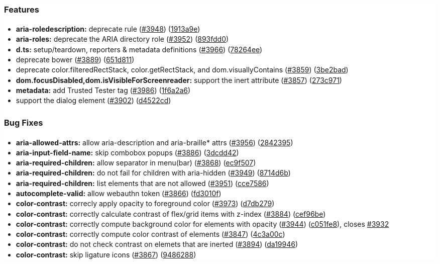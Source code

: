 ### Features

- **aria-roledescription:** deprecate rule ([#3948](https://github.com/dequelabs/axe-core/issues/3948)) ([1913a9e](https://github.com/dequelabs/axe-core/commit/1913a9eaf0e669927c57d56710053303cda193f8))
- **aria-roles:** deprecate the ARIA directory role ([#3952](https://github.com/dequelabs/axe-core/issues/3952)) ([893fdd0](https://github.com/dequelabs/axe-core/commit/893fdd0901f9218d9add39c16b2e6b77227fbdcd))
- **d.ts:** setup/teardown, reporters & metadata definitions ([#3966](https://github.com/dequelabs/axe-core/issues/3966)) ([78264ee](https://github.com/dequelabs/axe-core/commit/78264ee663d528bc3fbfc9ea7dbba180259f01af))
- deprecate bower ([#3889](https://github.com/dequelabs/axe-core/issues/3889)) ([651d811](https://github.com/dequelabs/axe-core/commit/651d811f0f1d1dfc5ab899568eaeb83931011f34))
- deprecate color.filteredRectStack, color.getRectStack, and dom.visuallyContains ([#3859](https://github.com/dequelabs/axe-core/issues/3859)) ([3be2bad](https://github.com/dequelabs/axe-core/commit/3be2bad2a896e72a92fe70810500fc1ef67b7027))
- **dom.focusDisabled,dom.isVisibleForScreenreader:** support the inert attribute ([#3857](https://github.com/dequelabs/axe-core/issues/3857)) ([273c971](https://github.com/dequelabs/axe-core/commit/273c97199bd596a288378427becba672b4482678))
- **metadata:** add Trusted Tester tag ([#3986](https://github.com/dequelabs/axe-core/issues/3986)) ([1f6a2a6](https://github.com/dequelabs/axe-core/commit/1f6a2a68ac10c770091741b328de7efb2ccc6687))
- support the dialog element ([#3902](https://github.com/dequelabs/axe-core/issues/3902)) ([d4522cd](https://github.com/dequelabs/axe-core/commit/d4522cdd7a90018336098f9b2119e353bd5a71ee))

### Bug Fixes

- **aria-allowed-attrs:** allow aria-description and aria-braille\* attrs ([#3956](https://github.com/dequelabs/axe-core/issues/3956)) ([2842395](https://github.com/dequelabs/axe-core/commit/2842395f9a8990f670e7025749ff8301b68a15ae))
- **aria-input-field-name:** skip combobox popups ([#3886](https://github.com/dequelabs/axe-core/issues/3886)) ([3dcdd42](https://github.com/dequelabs/axe-core/commit/3dcdd42d9ce52817d0931aa4fea1ec2b1fc9d650))
- **aria-required-children:** allow separator in menu(bar) ([#3868](https://github.com/dequelabs/axe-core/issues/3868)) ([ec9f507](https://github.com/dequelabs/axe-core/commit/ec9f50708a233acfa4f9b851618077d6637e6582))
- **aria-required-children:** do not fail for children with aria-hidden ([#3949](https://github.com/dequelabs/axe-core/issues/3949)) ([8714d6b](https://github.com/dequelabs/axe-core/commit/8714d6ba6debec93d095f5f12385d92c55b0d4b3))
- **aria-required-children:** list elements that are not allowed ([#3951](https://github.com/dequelabs/axe-core/issues/3951)) ([cce7586](https://github.com/dequelabs/axe-core/commit/cce75869be032006dc505a2af853886943973319))
- **autocomplete-valid:** allow webauthn token ([#3866](https://github.com/dequelabs/axe-core/issues/3866)) ([fd3010f](https://github.com/dequelabs/axe-core/commit/fd3010ff74eb677d4a84198bb1ca314d54393cb7))
- **color-contrast:** correcly apply opacity to foreground color ([#3973](https://github.com/dequelabs/axe-core/issues/3973)) ([d7db279](https://github.com/dequelabs/axe-core/commit/d7db279549c443c1e2f43a6b33ebee0968c64325))
- **color-contrast:** correctly calculate contrast of flex/grid items with z-index ([#3884](https://github.com/dequelabs/axe-core/issues/3884)) ([cef96be](https://github.com/dequelabs/axe-core/commit/cef96be6740657047031c2019908822f957e6c63))
- **color-contrast:** correctly compute background color for elements with opacity ([#3944](https://github.com/dequelabs/axe-core/issues/3944)) ([c051fe8](https://github.com/dequelabs/axe-core/commit/c051fe851fb5eaa75e6dc0205c4db5e75d80f3a4)), closes [#3932](https://github.com/dequelabs/axe-core/issues/3932)
- **color-contrast:** correctly compute color contrast of <slot> elements ([#3847](https://github.com/dequelabs/axe-core/issues/3847)) ([4c3a00c](https://github.com/dequelabs/axe-core/commit/4c3a00c7bd6de68b2795be37113a59d804d0a313))
- **color-contrast:** do not check contrast on elemets that are inerted ([#3894](https://github.com/dequelabs/axe-core/issues/3894)) ([da19946](https://github.com/dequelabs/axe-core/commit/da19946db610c3ab8898431645274a8a76d61a33))
- **color-contrast:** skip ligature icons ([#3867](https://github.com/dequelabs/axe-core/issues/3867)) ([9486288](https://github.com/dequelabs/axe-core/commit/948628894e3119e7f6ad45a230fbee23ffe64ef2))